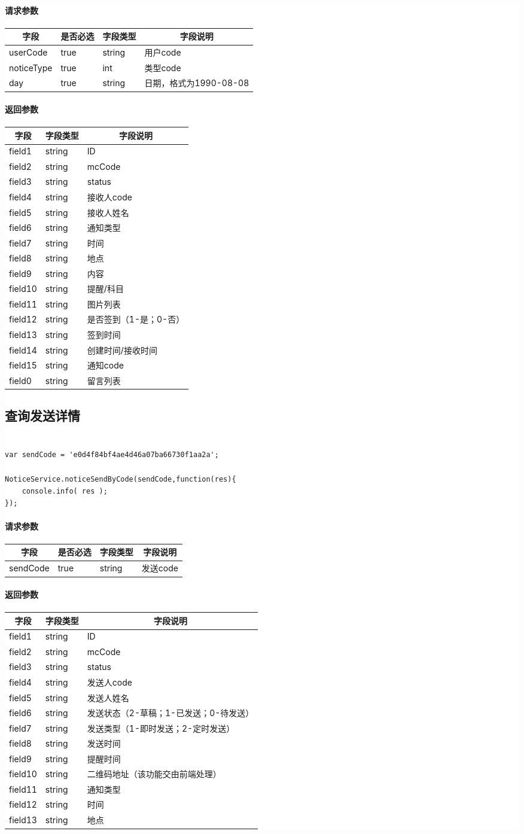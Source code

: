 #### 请求参数

字段   |   是否必选    |   字段类型   |字段说明
------  |  -----------|-------------|-----------
userCode | true | string | 用户code
noticeType | true | int | 类型code
day | true | string | 日期，格式为1990-08-08


#### 返回参数

字段    |   字段类型   |字段说明
-----------|-------------|-----------
field1 | string | ID
field2 | string | mcCode
field3 | string | status
field4 | string | 接收人code
field5 | string | 接收人姓名
field6 | string | 通知类型
field7 | string | 时间
field8 | string | 地点
field9 | string | 内容
field10 | string | 提醒/科目
field11 | string | 图片列表
field12 | string | 是否签到（1-是；0-否）
field13 | string | 签到时间
field14 | string | 创建时间/接收时间
field15 | string | 通知code
field0 | string | 留言列表


## 查询发送详情

```

var sendCode = 'e0d4f84bf4ae4d46a07ba66730f1aa2a';

NoticeService.noticeSendByCode(sendCode,function(res){
    console.info( res );
});

```

#### 请求参数

字段   |   是否必选    |   字段类型   |字段说明
------  |  -----------|-------------|-----------
sendCode | true | string | 发送code

#### 返回参数

字段    |   字段类型   |字段说明
-----------|-------------|-----------
field1 | string | ID
field2 | string | mcCode
field3 | string | status
field4 | string | 发送人code
field5 | string | 发送人姓名
field6 | string | 发送状态（2-草稿；1-已发送；0-待发送）
field7 | string | 发送类型（1-即时发送；2-定时发送）
field8 | string | 发送时间
field9 | string | 提醒时间
field10 | string | 二维码地址（该功能交由前端处理）
field11 | string | 通知类型
field12 | string | 时间
field13 | string | 地点